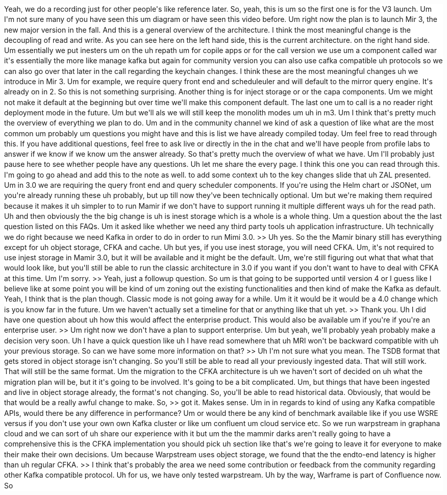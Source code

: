 Yeah, we do a recording just for other people's like reference later. So, yeah, this is um so the first one is for the V3 launch. Um I'm not sure many of you have seen this um diagram or have seen this video before. Um right now the plan is to launch Mir 3, the new major version in the fall. And this is a general overview of the architecture. I think the most meaningful change is the decoupling of read and write. As you can see here on the left hand side, this is the current architecture. on the right hand side. Um essentially we put inesters um on the uh repath um for copile apps or for the call version we use um a component called war it's essentially the more like manage kafka but again for community version you can also use cafka compatible uh protocols so we can also go over that later in the call regarding the keychain changes. I think these are the most meaningful changes uh we introduce in Mir 3. Um for example, we require query front end and scheduleuler and will default to the mirror query engine. It's already on in 2. So this is not something surprising. Another thing is for inject storage or or the capa components. Um we might not make it default at the beginning but over time we'll make this component default. The last one um to call is a no reader right deployment mode in the future. Um but we'll als we will still keep the monolith modes um uh in m3. Um I think that's pretty much the overview of everything we plan to do. Um and in the community channel we kind of ask a question of like what are the most common um probably um questions you might have and this is list we have already compiled today. Um feel free to read through this. If you have additional questions, feel free to ask live or directly in the in the chat and we'll have people from profile labs to answer if we know if we know um the answer already. So that's pretty much the overview of what we have. Um I'll probably just pause here to see whether people have any questions. Uh let me share the every page. I think this one you can read through this. I'm going to go ahead and add this to the note as well. to add some context uh to the key changes slide that uh ZAL presented. Um in 3.0 we are requiring the query front end and query scheduler components. If you're using the Helm chart or JSONet, um you're already running these uh probably, but up till now they've been technically optional. Um but we're making them required because it makes it uh simpler to to run Mamir if we don't have to support running it multiple different ways uh for the read path. Uh and then obviously the the big change is uh is inest storage which is a whole is a whole thing. Um a question about the the last question listed on this FAQs. Um it asked like whether we need any third party tools uh application infrastructure. Uh technically we do right because we need Kafka in order to do in order to run Mimi 3.0. >> Uh yes. So the the Mamir binary still has everything except for uh object storage, CFKA and cache. Uh but yes, if you use inest storage, you will need CFKA. Um, it's not required to use injest storage in Mamir 3.0, but it will be available and it might be the default. Um, we're still figuring out what that what that would look like, but you'll still be able to run the classic architecture in 3.0 if you want if you don't want to have to deal with CFKA at this time. Um I'm sorry. >> Yeah, just a followup question. So um is that going to be supported until version 4 or I guess like I believe like at some point you will be kind of um zoning out the existing functionalities and then kind of make the Kafka as default. Yeah, I think that is the plan though. Classic mode is not going away for a while. Um it it would be it would be a 4.0 change which is you know far in the future. Um we haven't actually set a timeline for that or anything like that uh yet. >> Thank you. Uh I did have one question about uh how this would affect the enterprise product. This would also be available um if you're if you're an enterprise user. >> Um right now we don't have a plan to support enterprise. Um but yeah, we'll probably yeah probably make a decision very soon. Uh I have a quick question like uh I have read somewhere that uh MRI won't be backward compatible with uh your previous storage. So can we have some more information on that? >> Uh I'm not sure what you mean. The TSDB format that gets stored in object storage isn't changing. So you'll still be able to read all your previously ingested data. That will still work. That will still be the same format. Um the migration to the CFKA architecture is uh we haven't sort of decided on uh what the migration plan will be, but it it's going to be involved. It's going to be a bit complicated. Um, but things that have been ingested and live in object storage already, the format's not changing. So, you'll be able to read historical data. Obviously, that would be that would be a really awful change to make. So, >> got it. Makes sense. Um in in regards to kind of using any Kafka compatible APIs, would there be any difference in performance? Um or would there be any kind of benchmark available like if you use WSRE versus if you don't use your own own Kafka cluster or like um confluent um cloud service etc. So we run warpstream in graphana cloud and we can sort of uh share our experience with it but um the the mammir darks aren't really going to have a comprehensive this is the CFKA implementation you should pick uh section like that's we're going to leave it for everyone to make their make their own decisions. Um because Warpstream uses object storage, we found that the the endto-end latency is higher than uh regular CFKA. >> I think that's probably the area we need some contribution or feedback from the community regarding other Kafka compatible protocol. Uh for us, we have only tested warpstream. Uh by the way, Warframe is part of Confluence now. So